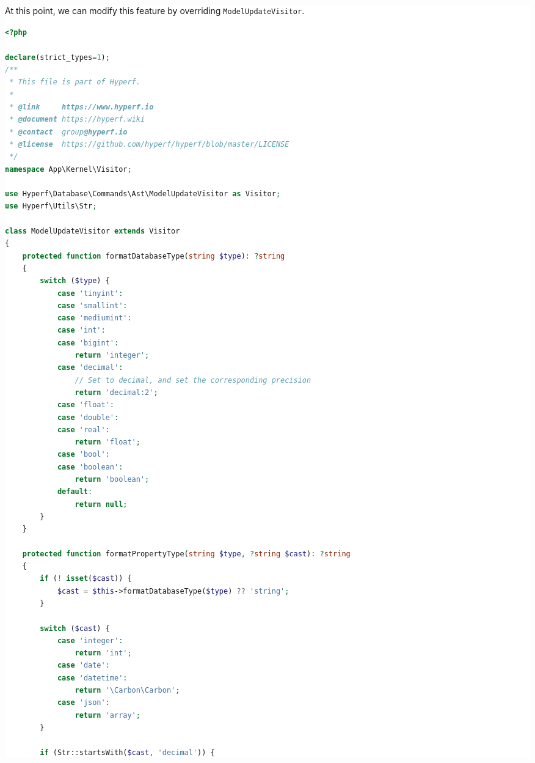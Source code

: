 ```php
```

At this point, we can modify this feature by overriding `ModelUpdateVisitor`.

```php
<?php

declare(strict_types=1);
/**
 * This file is part of Hyperf.
 *
 * @link     https://www.hyperf.io
 * @document https://hyperf.wiki
 * @contact  group@hyperf.io
 * @license  https://github.com/hyperf/hyperf/blob/master/LICENSE
 */
namespace App\Kernel\Visitor;

use Hyperf\Database\Commands\Ast\ModelUpdateVisitor as Visitor;
use Hyperf\Utils\Str;

class ModelUpdateVisitor extends Visitor
{
    protected function formatDatabaseType(string $type): ?string
    {
        switch ($type) {
            case 'tinyint':
            case 'smallint':
            case 'mediumint':
            case 'int':
            case 'bigint':
                return 'integer';
            case 'decimal':
                // Set to decimal, and set the corresponding precision
                return 'decimal:2';
            case 'float':
            case 'double':
            case 'real':
                return 'float';
            case 'bool':
            case 'boolean':
                return 'boolean';
            default:
                return null;
        }
    }

    protected function formatPropertyType(string $type, ?string $cast): ?string
    {
        if (! isset($cast)) {
            $cast = $this->formatDatabaseType($type) ?? 'string';
        }

        switch ($cast) {
            case 'integer':
                return 'int';
            case 'date':
            case 'datetime':
                return '\Carbon\Carbon';
            case 'json':
                return 'array';
        }

        if (Str::startsWith($cast, 'decimal')) {
```